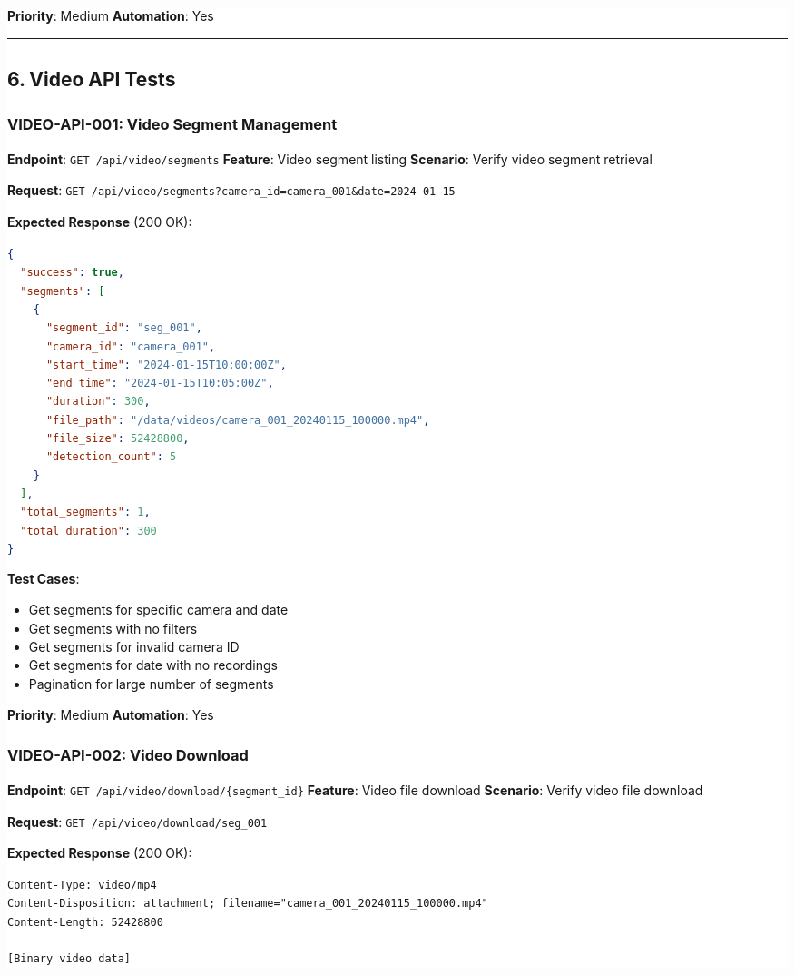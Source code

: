 **Priority**: Medium
**Automation**: Yes

---

## 6. Video API Tests

### VIDEO-API-001: Video Segment Management
**Endpoint**: `GET /api/video/segments`
**Feature**: Video segment listing
**Scenario**: Verify video segment retrieval

**Request**: `GET /api/video/segments?camera_id=camera_001&date=2024-01-15`

**Expected Response** (200 OK):
```json
{
  "success": true,
  "segments": [
    {
      "segment_id": "seg_001",
      "camera_id": "camera_001",
      "start_time": "2024-01-15T10:00:00Z",
      "end_time": "2024-01-15T10:05:00Z",
      "duration": 300,
      "file_path": "/data/videos/camera_001_20240115_100000.mp4",
      "file_size": 52428800,
      "detection_count": 5
    }
  ],
  "total_segments": 1,
  "total_duration": 300
}
```

**Test Cases**:
- Get segments for specific camera and date
- Get segments with no filters
- Get segments for invalid camera ID
- Get segments for date with no recordings
- Pagination for large number of segments

**Priority**: Medium
**Automation**: Yes

### VIDEO-API-002: Video Download
**Endpoint**: `GET /api/video/download/{segment_id}`
**Feature**: Video file download
**Scenario**: Verify video file download

**Request**: `GET /api/video/download/seg_001`

**Expected Response** (200 OK):
```
Content-Type: video/mp4
Content-Disposition: attachment; filename="camera_001_20240115_100000.mp4"
Content-Length: 52428800

[Binary video data]
```
